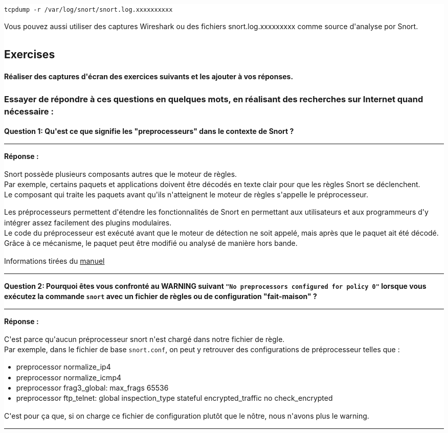 ```
tcpdump -r /var/log/snort/snort.log.xxxxxxxxxx
```

Vous pouvez aussi utiliser des captures Wireshark ou des fichiers snort.log.xxxxxxxxx comme source d'analyse por Snort.

## Exercises

**Réaliser des captures d'écran des exercices suivants et les ajouter à vos réponses.**

### Essayer de répondre à ces questions en quelques mots, en réalisant des recherches sur Internet quand nécessaire :

**Question 1: Qu'est ce que signifie les "preprocesseurs" dans le contexte de Snort ?**

---

**Réponse :**

Snort possède plusieurs composants autres que le moteur de règles.\
Par exemple, certains paquets et applications doivent être décodés en texte clair pour que les règles Snort se déclenchent.\
Le composant qui traite les paquets avant qu'ils n'atteignent le moteur de règles s'appelle le préprocesseur.

Les préprocesseurs permettent d'étendre les fonctionnalités de Snort en permettant aux utilisateurs et aux programmeurs d'y intégrer assez facilement des plugins modulaires.\
Le code du préprocesseur est exécuté avant que le moteur de détection ne soit appelé, mais après que le paquet ait été décodé.\
Grâce à ce mécanisme, le paquet peut être modifié ou analysé de manière hors bande. 

Informations tirées du [manuel](http://manual-snort-org.s3-website-us-east-1.amazonaws.com/node17.html)

---

**Question 2: Pourquoi êtes vous confronté au WARNING suivant `"No preprocessors configured for policy 0"` lorsque vous exécutez la commande `snort` avec un fichier de règles ou de configuration "fait-maison" ?**

---

**Réponse :**

C'est parce qu'aucun préprocesseur snort n'est chargé dans notre fichier de règle.\
Par exemple, dans le fichier de base `snort.conf`, on peut y retrouver des configurations de préprocesseur telles que :
- preprocessor normalize_ip4
- preprocessor normalize_icmp4
- preprocessor frag3_global: max_frags 65536
- preprocessor ftp_telnet: global inspection_type stateful encrypted_traffic no check_encrypted

C'est pour ça que, si on charge ce fichier de configuration plutôt que le nôtre, nous n'avons plus le warning.

---
